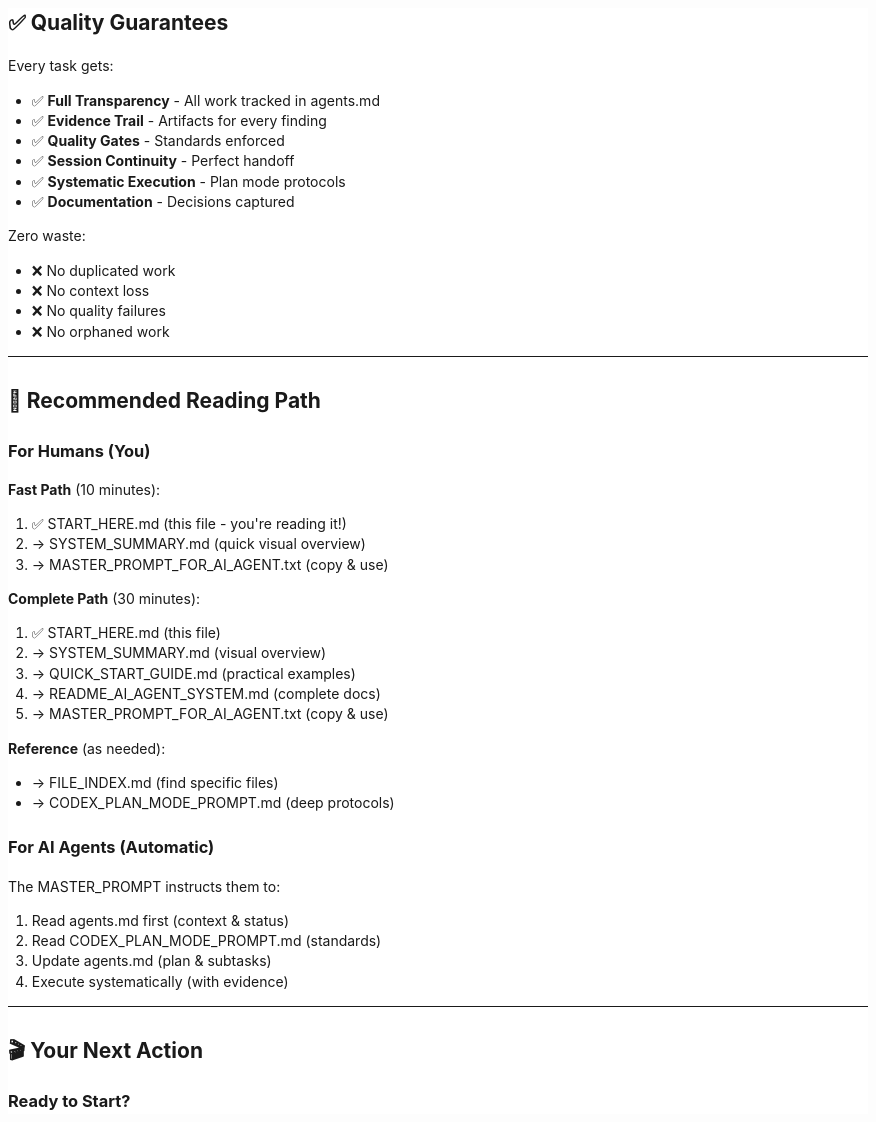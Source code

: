 
## ✅ Quality Guarantees

Every task gets:
- ✅ **Full Transparency** - All work tracked in agents.md
- ✅ **Evidence Trail** - Artifacts for every finding
- ✅ **Quality Gates** - Standards enforced
- ✅ **Session Continuity** - Perfect handoff
- ✅ **Systematic Execution** - Plan mode protocols
- ✅ **Documentation** - Decisions captured

Zero waste:
- ❌ No duplicated work
- ❌ No context loss
- ❌ No quality failures
- ❌ No orphaned work

---

## 📖 Recommended Reading Path

### For Humans (You)

**Fast Path** (10 minutes):
1. ✅ START_HERE.md (this file - you're reading it!)
2. → SYSTEM_SUMMARY.md (quick visual overview)
3. → MASTER_PROMPT_FOR_AI_AGENT.txt (copy & use)

**Complete Path** (30 minutes):
1. ✅ START_HERE.md (this file)
2. → SYSTEM_SUMMARY.md (visual overview)
3. → QUICK_START_GUIDE.md (practical examples)
4. → README_AI_AGENT_SYSTEM.md (complete docs)
5. → MASTER_PROMPT_FOR_AI_AGENT.txt (copy & use)

**Reference** (as needed):
- → FILE_INDEX.md (find specific files)
- → CODEX_PLAN_MODE_PROMPT.md (deep protocols)

### For AI Agents (Automatic)

The MASTER_PROMPT instructs them to:
1. Read agents.md first (context & status)
2. Read CODEX_PLAN_MODE_PROMPT.md (standards)
3. Update agents.md (plan & subtasks)
4. Execute systematically (with evidence)

---

## 🎬 Your Next Action

### Ready to Start?
